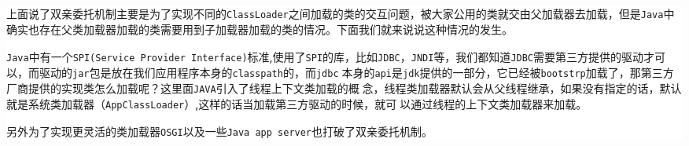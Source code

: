 上面说了双亲委托机制主要是为了实现不同的`ClassLoader`之间加载的类的交互问题，被大家公用的类就交由父加载器去加载，但是`Java`中确实也存在父类加载器加载的类需要用到子加载器加载的类的情况。下面我们就来说说这种情况的发生。

`Java`中有一个`SPI(Service Provider Interface)`标准,使用了`SPI`的库，比如`JDBC`，`JNDI`等，我们都知道`JDBC`需要第三方提供的驱动才可以，而驱动的`jar`包是放在我们应用程序本身的`classpath`的，而`jdbc` 本身的`api`是`jdk`提供的一部分，它已经被`bootstrp`加载了，那第三方厂商提供的实现类怎么加载呢？这里面`JAVA`引入了线程上下文类加载的概 念，线程类加载器默认会从父线程继承，如果没有指定的话，默认就是系统类加载器（`AppClassLoader`）,这样的话当加载第三方驱动的时候，就可 以通过线程的上下文类加载器来加载。

另外为了实现更灵活的类加载器`OSGI`以及一些`Java app server`也打破了双亲委托机制。
